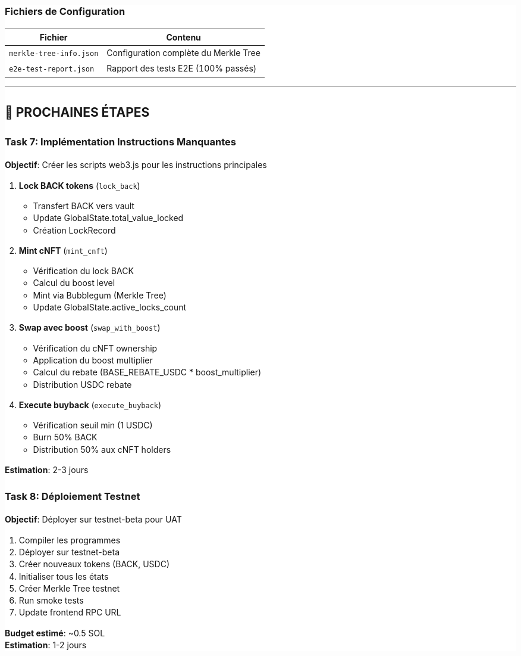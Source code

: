 ### Fichiers de Configuration

| Fichier | Contenu |
|---------|---------|
| `merkle-tree-info.json` | Configuration complète du Merkle Tree |
| `e2e-test-report.json` | Rapport des tests E2E (100% passés) |

---

## 🚀 PROCHAINES ÉTAPES

### Task 7: Implémentation Instructions Manquantes

**Objectif**: Créer les scripts web3.js pour les instructions principales

1. **Lock BACK tokens** (`lock_back`)
   - Transfert BACK vers vault
   - Update GlobalState.total_value_locked
   - Création LockRecord

2. **Mint cNFT** (`mint_cnft`)
   - Vérification du lock BACK
   - Calcul du boost level
   - Mint via Bubblegum (Merkle Tree)
   - Update GlobalState.active_locks_count

3. **Swap avec boost** (`swap_with_boost`)
   - Vérification du cNFT ownership
   - Application du boost multiplier
   - Calcul du rebate (BASE_REBATE_USDC * boost_multiplier)
   - Distribution USDC rebate

4. **Execute buyback** (`execute_buyback`)
   - Vérification seuil min (1 USDC)
   - Burn 50% BACK
   - Distribution 50% aux cNFT holders

**Estimation**: 2-3 jours

### Task 8: Déploiement Testnet

**Objectif**: Déployer sur testnet-beta pour UAT

1. Compiler les programmes
2. Déployer sur testnet-beta
3. Créer nouveaux tokens (BACK, USDC)
4. Initialiser tous les états
5. Créer Merkle Tree testnet
6. Run smoke tests
7. Update frontend RPC URL

**Budget estimé**: ~0.5 SOL  
**Estimation**: 1-2 jours
